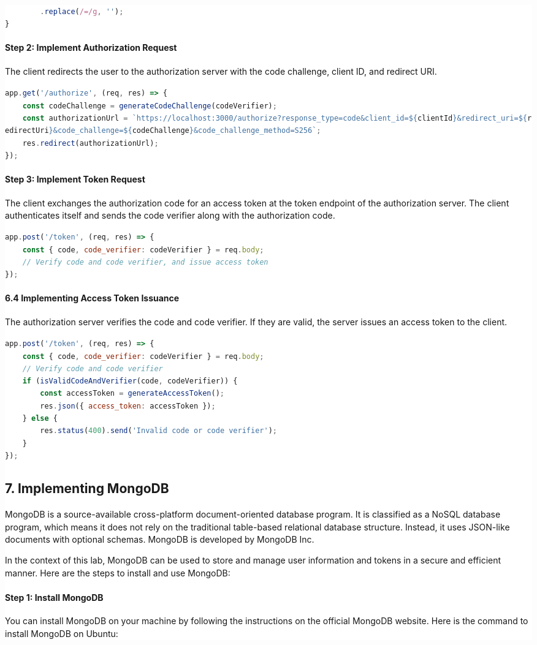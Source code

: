 ```js
        .replace(/=/g, '');
}
```

#### Step 2: Implement Authorization Request
The client redirects the user to the authorization server with the code challenge, client ID, and redirect URI.
```js
app.get('/authorize', (req, res) => {
    const codeChallenge = generateCodeChallenge(codeVerifier);
    const authorizationUrl = `https://localhost:3000/authorize?response_type=code&client_id=${clientId}&redirect_uri=${redirectUri}&code_challenge=${codeChallenge}&code_challenge_method=S256`;
    res.redirect(authorizationUrl);
});
```
#### Step 3: Implement Token Request
The client exchanges the authorization code for an access token at the token endpoint of the authorization server. The client authenticates itself and sends the code verifier along with the authorization code.
```js
app.post('/token', (req, res) => {
    const { code, code_verifier: codeVerifier } = req.body;
    // Verify code and code verifier, and issue access token
});
```
#### 6.4 Implementing Access Token Issuance
The authorization server verifies the code and code verifier. If they are valid, the server issues an access token to the client.
```js
app.post('/token', (req, res) => {
    const { code, code_verifier: codeVerifier } = req.body;
    // Verify code and code verifier
    if (isValidCodeAndVerifier(code, codeVerifier)) {
        const accessToken = generateAccessToken();
        res.json({ access_token: accessToken });
    } else {
        res.status(400).send('Invalid code or code verifier');
    }
});
```
## 7. Implementing MongoDB
MongoDB is a source-available cross-platform document-oriented database program. It is classified as a NoSQL database program, which means it does not rely on the traditional table-based relational database structure. Instead, it uses JSON-like documents with optional schemas. MongoDB is developed by MongoDB Inc.

In the context of this lab, MongoDB can be used to store and manage user information and tokens in a secure and efficient manner. Here are the steps to install and use MongoDB:

#### Step 1: Install MongoDB
You can install MongoDB on your machine by following the instructions on the official MongoDB website. Here is the command to install MongoDB on Ubuntu:
